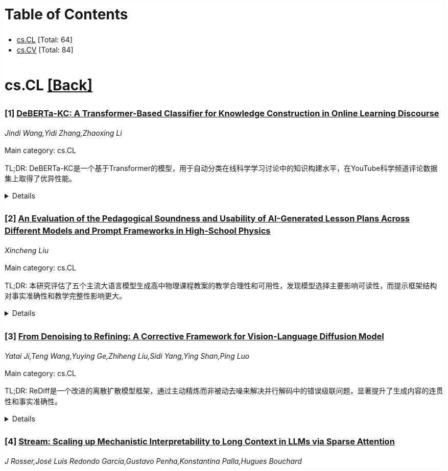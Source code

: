 <div id=toc></div>

# Table of Contents

- [cs.CL](#cs.CL) [Total: 64]
- [cs.CV](#cs.CV) [Total: 84]


<div id='cs.CL'></div>

# cs.CL [[Back]](#toc)

### [1] [DeBERTa-KC: A Transformer-Based Classifier for Knowledge Construction in Online Learning Discourse](https://arxiv.org/abs/2510.19858)
*Jindi Wang,Yidi Zhang,Zhaoxing Li*

Main category: cs.CL

TL;DR: DeBERTa-KC是一个基于Transformer的模型，用于自动分类在线科学学习讨论中的知识构建水平，在YouTube科学频道评论数据集上取得了优异性能。


<details><summary>Details</summary></details>


### [2] [An Evaluation of the Pedagogical Soundness and Usability of AI-Generated Lesson Plans Across Different Models and Prompt Frameworks in High-School Physics](https://arxiv.org/abs/2510.19866)
*Xincheng Liu*

Main category: cs.CL

TL;DR: 本研究评估了五个主流大语言模型生成高中物理课程教案的教学合理性和可用性，发现模型选择主要影响可读性，而提示框架结构对事实准确性和教学完整性影响更大。


<details><summary>Details</summary></details>


### [3] [From Denoising to Refining: A Corrective Framework for Vision-Language Diffusion Model](https://arxiv.org/abs/2510.19871)
*Yatai Ji,Teng Wang,Yuying Ge,Zhiheng Liu,Sidi Yang,Ying Shan,Ping Luo*

Main category: cs.CL

TL;DR: ReDiff是一个改进的离散扩散模型框架，通过主动精炼而非被动去噪来解决并行解码中的错误级联问题，显著提升了生成内容的连贯性和事实准确性。


<details><summary>Details</summary></details>


### [4] [Stream: Scaling up Mechanistic Interpretability to Long Context in LLMs via Sparse Attention](https://arxiv.org/abs/2510.19875)
*J Rosser,José Luis Redondo García,Gustavo Penha,Konstantina Palla,Hugues Bouchard*
